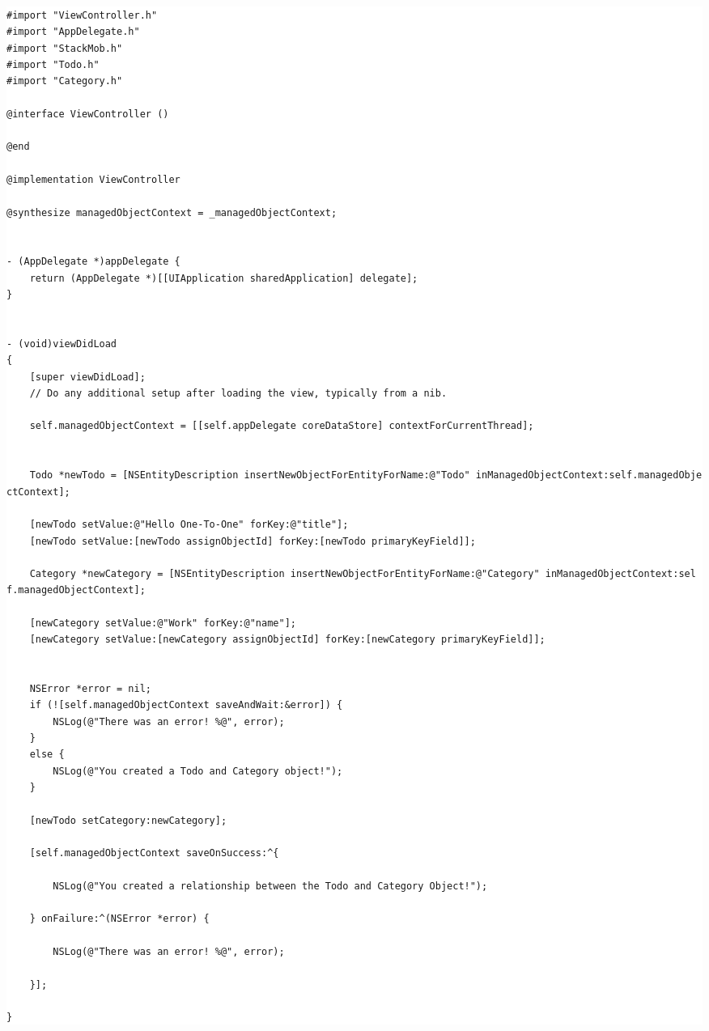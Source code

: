 ```obj-c,4-5,29-58
#import "ViewController.h"
#import "AppDelegate.h"
#import "StackMob.h"
#import "Todo.h"
#import "Category.h"

@interface ViewController ()

@end

@implementation ViewController

@synthesize managedObjectContext = _managedObjectContext;


- (AppDelegate *)appDelegate {
    return (AppDelegate *)[[UIApplication sharedApplication] delegate];
}


- (void)viewDidLoad
{
    [super viewDidLoad];
	// Do any additional setup after loading the view, typically from a nib.
    
    self.managedObjectContext = [[self.appDelegate coreDataStore] contextForCurrentThread];
    
    
    Todo *newTodo = [NSEntityDescription insertNewObjectForEntityForName:@"Todo" inManagedObjectContext:self.managedObjectContext];
    
    [newTodo setValue:@"Hello One-To-One" forKey:@"title"];
    [newTodo setValue:[newTodo assignObjectId] forKey:[newTodo primaryKeyField]];
    
    Category *newCategory = [NSEntityDescription insertNewObjectForEntityForName:@"Category" inManagedObjectContext:self.managedObjectContext];
    
    [newCategory setValue:@"Work" forKey:@"name"];
    [newCategory setValue:[newCategory assignObjectId] forKey:[newCategory primaryKeyField]];
    
    
    NSError *error = nil;
    if (![self.managedObjectContext saveAndWait:&error]) {
        NSLog(@"There was an error! %@", error);
    }
    else {
        NSLog(@"You created a Todo and Category object!");
    }
    
    [newTodo setCategory:newCategory];

    [self.managedObjectContext saveOnSuccess:^{
        
        NSLog(@"You created a relationship between the Todo and Category Object!");
        
    } onFailure:^(NSError *error) {
        
        NSLog(@"There was an error! %@", error);
        
    }];

}

```